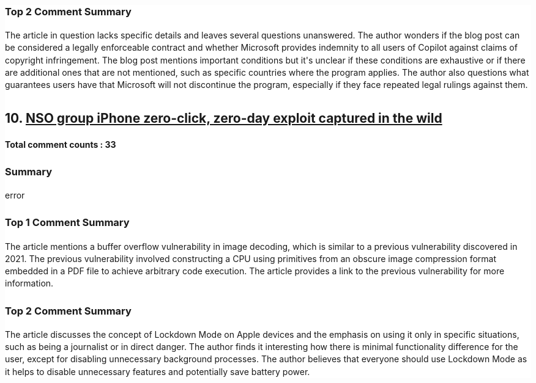 ### Top 2 Comment Summary

 The article in question lacks specific details and leaves several questions unanswered. The author wonders if the blog post can be considered a legally enforceable contract and whether Microsoft provides indemnity to all users of Copilot against claims of copyright infringement. The blog post mentions important conditions but it's unclear if these conditions are exhaustive or if there are additional ones that are not mentioned, such as specific countries where the program applies. The author also questions what guarantees users have that Microsoft will not discontinue the program, especially if they face repeated legal rulings against them.

## 10. [NSO group iPhone zero-click, zero-day exploit captured in the wild](https://news.ycombinator.com/item?id=37425007)

**Total comment counts : 33**

### Summary

 error

### Top 1 Comment Summary

 The article mentions a buffer overflow vulnerability in image decoding, which is similar to a previous vulnerability discovered in 2021. The previous vulnerability involved constructing a CPU using primitives from an obscure image compression format embedded in a PDF file to achieve arbitrary code execution. The article provides a link to the previous vulnerability for more information.

### Top 2 Comment Summary

 The article discusses the concept of Lockdown Mode on Apple devices and the emphasis on using it only in specific situations, such as being a journalist or in direct danger. The author finds it interesting how there is minimal functionality difference for the user, except for disabling unnecessary background processes. The author believes that everyone should use Lockdown Mode as it helps to disable unnecessary features and potentially save battery power.

